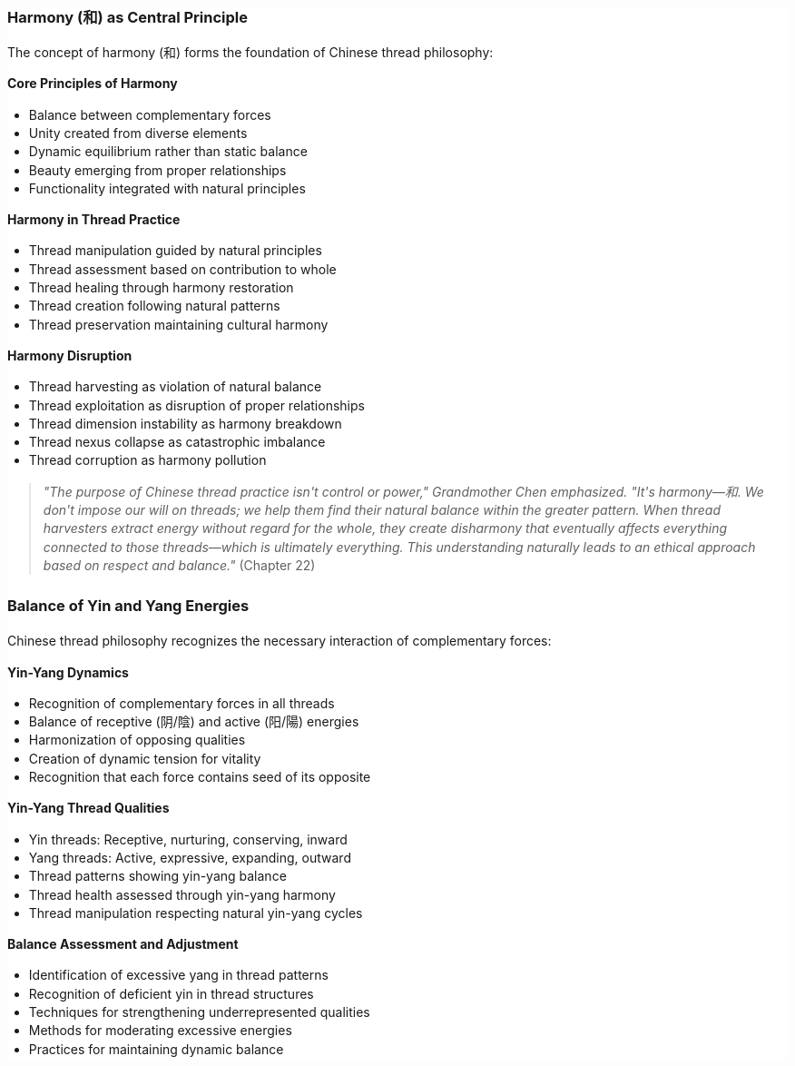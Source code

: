 ### Harmony (和) as Central Principle

The concept of harmony (和) forms the foundation of Chinese thread philosophy:

**Core Principles of Harmony**
- Balance between complementary forces
- Unity created from diverse elements
- Dynamic equilibrium rather than static balance
- Beauty emerging from proper relationships
- Functionality integrated with natural principles

**Harmony in Thread Practice**
- Thread manipulation guided by natural principles
- Thread assessment based on contribution to whole
- Thread healing through harmony restoration
- Thread creation following natural patterns
- Thread preservation maintaining cultural harmony

**Harmony Disruption**
- Thread harvesting as violation of natural balance
- Thread exploitation as disruption of proper relationships
- Thread dimension instability as harmony breakdown
- Thread nexus collapse as catastrophic imbalance
- Thread corruption as harmony pollution

> *"The purpose of Chinese thread practice isn't control or power," Grandmother Chen emphasized. "It's harmony—和. We don't impose our will on threads; we help them find their natural balance within the greater pattern. When thread harvesters extract energy without regard for the whole, they create disharmony that eventually affects everything connected to those threads—which is ultimately everything. This understanding naturally leads to an ethical approach based on respect and balance."* (Chapter 22)

### Balance of Yin and Yang Energies

Chinese thread philosophy recognizes the necessary interaction of complementary forces:

**Yin-Yang Dynamics**
- Recognition of complementary forces in all threads
- Balance of receptive (阴/陰) and active (阳/陽) energies
- Harmonization of opposing qualities
- Creation of dynamic tension for vitality
- Recognition that each force contains seed of its opposite

**Yin-Yang Thread Qualities**
- Yin threads: Receptive, nurturing, conserving, inward
- Yang threads: Active, expressive, expanding, outward
- Thread patterns showing yin-yang balance
- Thread health assessed through yin-yang harmony
- Thread manipulation respecting natural yin-yang cycles

**Balance Assessment and Adjustment**
- Identification of excessive yang in thread patterns
- Recognition of deficient yin in thread structures
- Techniques for strengthening underrepresented qualities
- Methods for moderating excessive energies
- Practices for maintaining dynamic balance
